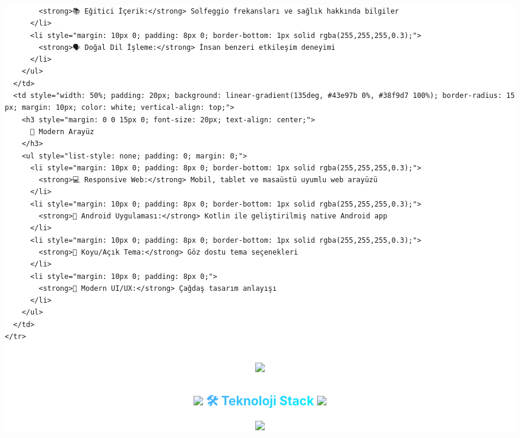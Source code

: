             <strong>📚 Eğitici İçerik:</strong> Solfeggio frekansları ve sağlık hakkında bilgiler
          </li>
          <li style="margin: 10px 0; padding: 8px 0; border-bottom: 1px solid rgba(255,255,255,0.3);">
            <strong>🗣️ Doğal Dil İşleme:</strong> İnsan benzeri etkileşim deneyimi
          </li>
        </ul>
      </td>
      <td style="width: 50%; padding: 20px; background: linear-gradient(135deg, #43e97b 0%, #38f9d7 100%); border-radius: 15px; margin: 10px; color: white; vertical-align: top;">
        <h3 style="margin: 0 0 15px 0; font-size: 20px; text-align: center;">
          📱 Modern Arayüz
        </h3>
        <ul style="list-style: none; padding: 0; margin: 0;">
          <li style="margin: 10px 0; padding: 8px 0; border-bottom: 1px solid rgba(255,255,255,0.3);">
            <strong>💻 Responsive Web:</strong> Mobil, tablet ve masaüstü uyumlu web arayüzü
          </li>
          <li style="margin: 10px 0; padding: 8px 0; border-bottom: 1px solid rgba(255,255,255,0.3);">
            <strong>📱 Android Uygulaması:</strong> Kotlin ile geliştirilmiş native Android app
          </li>
          <li style="margin: 10px 0; padding: 8px 0; border-bottom: 1px solid rgba(255,255,255,0.3);">
            <strong>🌙 Koyu/Açık Tema:</strong> Göz dostu tema seçenekleri
          </li>
          <li style="margin: 10px 0; padding: 8px 0;">
            <strong>🎨 Modern UI/UX:</strong> Çağdaş tasarım anlayışı
          </li>
        </ul>
      </td>
    </tr>
  </table>
</div>

<br>

<div align="center">
  <img src="https://user-images.githubusercontent.com/74038190/212284158-e840e285-664b-44d7-b79b-e264b5e54825.gif" width="400">
</div>

<div align="center">
  
  <h2>
    <img src="https://user-images.githubusercontent.com/74038190/216122041-518ac897-8d92-4c6b-9b3f-ca01dcaf38ee.png" width="30" />
    <span style="background: linear-gradient(135deg, #4facfe 0%, #00f2fe 100%); -webkit-background-clip: text; -webkit-text-fill-color: transparent; font-weight: bold;">
      🛠 Teknoloji Stack
    </span>
    <img src="https://user-images.githubusercontent.com/74038190/216122041-518ac897-8d92-4c6b-9b3f-ca01dcaf38ee.png" width="30" />
  </h2>

</div>

<div align="center">
  <img src="https://user-images.githubusercontent.com/74038190/229223263-cf2e4b07-2615-4f87-9c38-e37600f8381a.gif" width="400">
</div>
